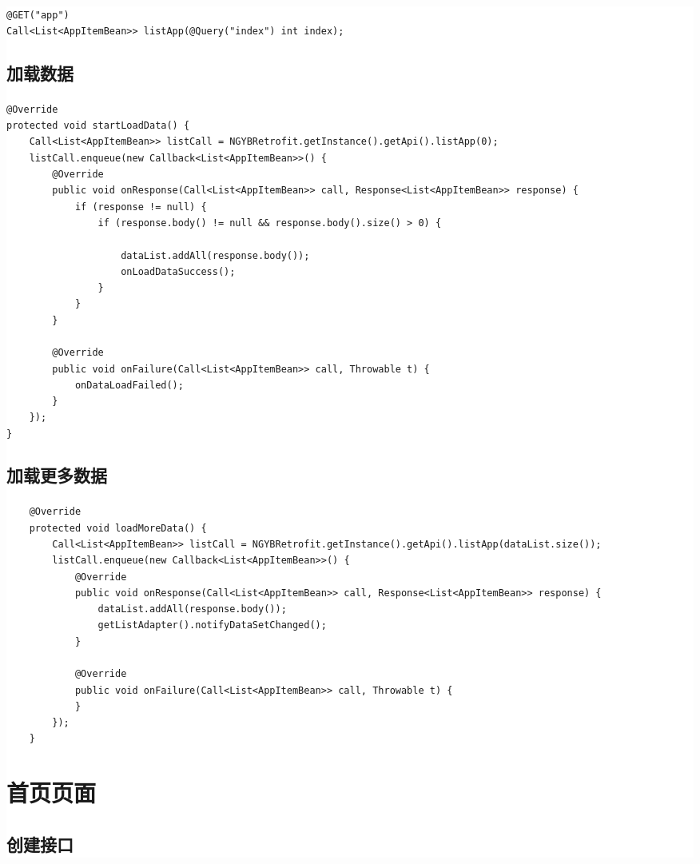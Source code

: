     @GET("app")
    Call<List<AppItemBean>> listApp(@Query("index") int index);

## 加载数据 ##

    
    @Override
    protected void startLoadData() {
        Call<List<AppItemBean>> listCall = NGYBRetrofit.getInstance().getApi().listApp(0);
        listCall.enqueue(new Callback<List<AppItemBean>>() {
            @Override
            public void onResponse(Call<List<AppItemBean>> call, Response<List<AppItemBean>> response) {
                if (response != null) {
                    if (response.body() != null && response.body().size() > 0) {

                        dataList.addAll(response.body());
                        onLoadDataSuccess();
                    }
                }
            }

            @Override
            public void onFailure(Call<List<AppItemBean>> call, Throwable t) {
                onDataLoadFailed();
            }
        });
    }

## 加载更多数据 ##

        @Override
	    protected void loadMoreData() {
	        Call<List<AppItemBean>> listCall = NGYBRetrofit.getInstance().getApi().listApp(dataList.size());
	        listCall.enqueue(new Callback<List<AppItemBean>>() {
	            @Override
	            public void onResponse(Call<List<AppItemBean>> call, Response<List<AppItemBean>> response) {
	                dataList.addAll(response.body());
	                getListAdapter().notifyDataSetChanged();
	            }
	
	            @Override
	            public void onFailure(Call<List<AppItemBean>> call, Throwable t) {
	            }
	        });
	    }

# 首页页面 #


## 创建接口 ##

    
